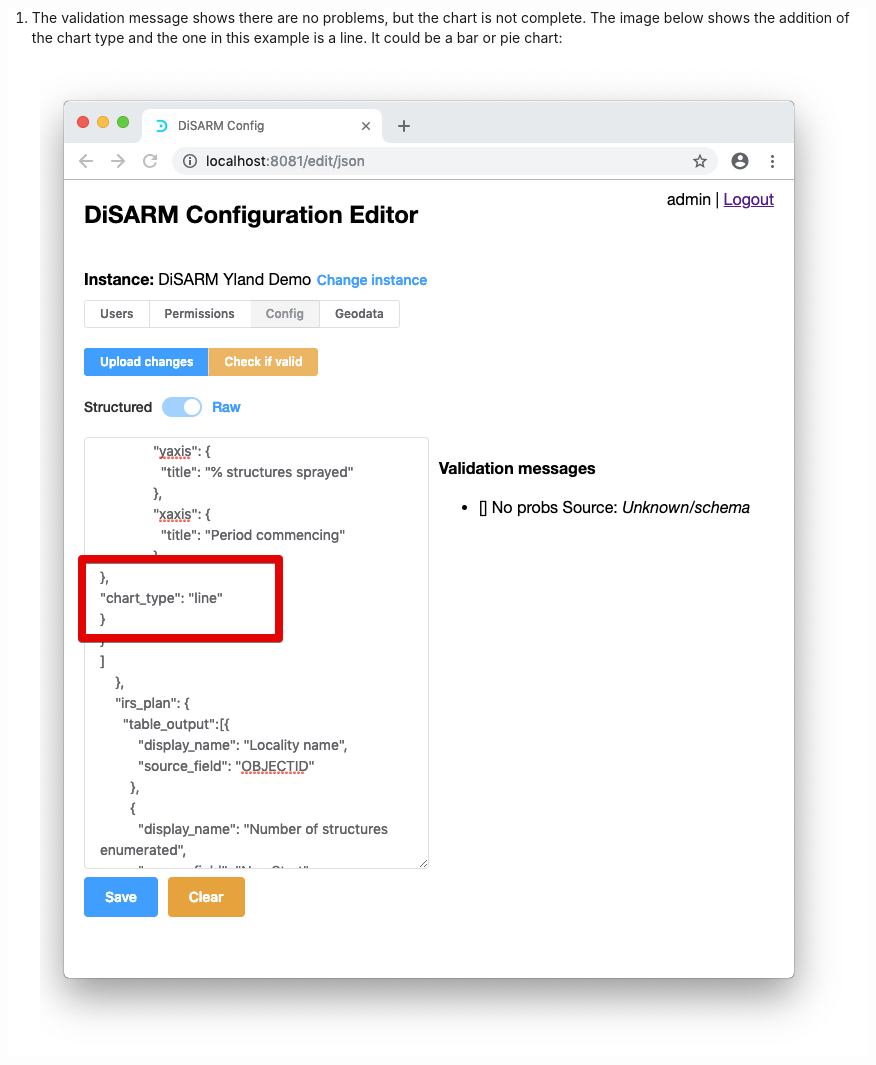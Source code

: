 1. The validation message shows there are no problems, but the chart is not complete. The image below shows the addition of the chart type and the one in this example is a line. It could be a bar or pie chart:

![](.gitbook/assets/image98.png)
